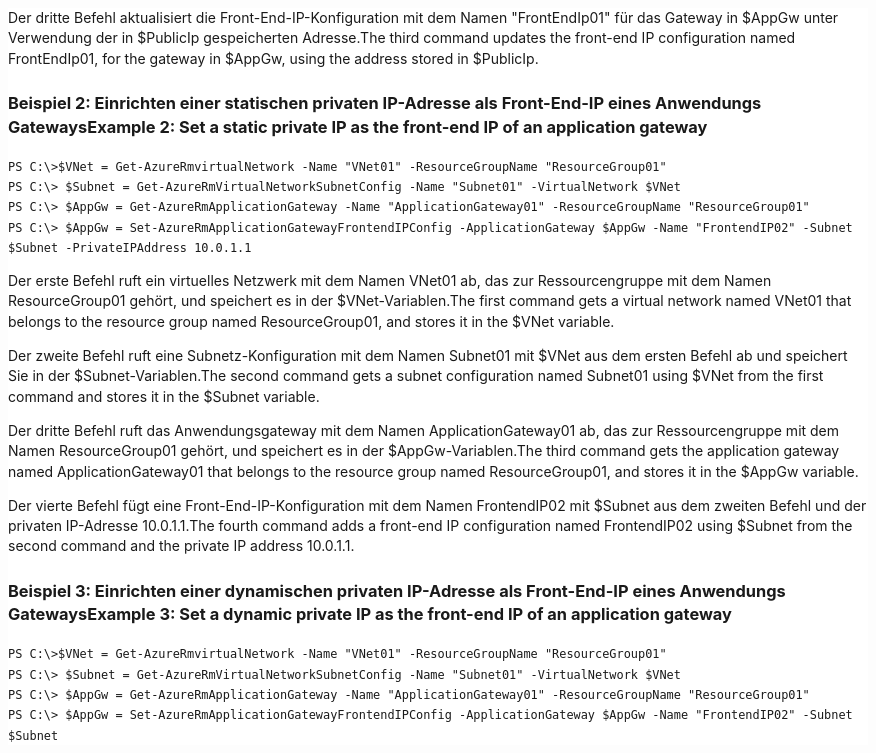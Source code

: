 <span data-ttu-id="294d2-118">Der dritte Befehl aktualisiert die Front-End-IP-Konfiguration mit dem Namen "FrontEndIp01" für das Gateway in $AppGw unter Verwendung der in $PublicIp gespeicherten Adresse.</span><span class="sxs-lookup"><span data-stu-id="294d2-118">The third command updates the front-end IP configuration named FrontEndIp01, for the gateway in $AppGw, using the address stored in $PublicIp.</span></span>

### <span data-ttu-id="294d2-119">Beispiel 2: Einrichten einer statischen privaten IP-Adresse als Front-End-IP eines Anwendungs Gateways</span><span class="sxs-lookup"><span data-stu-id="294d2-119">Example 2: Set a static private IP as the front-end IP of an application gateway</span></span>
```
PS C:\>$VNet = Get-AzureRmvirtualNetwork -Name "VNet01" -ResourceGroupName "ResourceGroup01"
PS C:\> $Subnet = Get-AzureRmVirtualNetworkSubnetConfig -Name "Subnet01" -VirtualNetwork $VNet
PS C:\> $AppGw = Get-AzureRmApplicationGateway -Name "ApplicationGateway01" -ResourceGroupName "ResourceGroup01"
PS C:\> $AppGw = Set-AzureRmApplicationGatewayFrontendIPConfig -ApplicationGateway $AppGw -Name "FrontendIP02" -Subnet $Subnet -PrivateIPAddress 10.0.1.1
```

<span data-ttu-id="294d2-120">Der erste Befehl ruft ein virtuelles Netzwerk mit dem Namen VNet01 ab, das zur Ressourcengruppe mit dem Namen ResourceGroup01 gehört, und speichert es in der $VNet-Variablen.</span><span class="sxs-lookup"><span data-stu-id="294d2-120">The first command gets a virtual network named VNet01 that belongs to the resource group named ResourceGroup01, and stores it in the $VNet variable.</span></span>

<span data-ttu-id="294d2-121">Der zweite Befehl ruft eine Subnetz-Konfiguration mit dem Namen Subnet01 mit $VNet aus dem ersten Befehl ab und speichert Sie in der $Subnet-Variablen.</span><span class="sxs-lookup"><span data-stu-id="294d2-121">The second command gets a subnet configuration named Subnet01 using $VNet from the first command and stores it in the $Subnet variable.</span></span>

<span data-ttu-id="294d2-122">Der dritte Befehl ruft das Anwendungsgateway mit dem Namen ApplicationGateway01 ab, das zur Ressourcengruppe mit dem Namen ResourceGroup01 gehört, und speichert es in der $AppGw-Variablen.</span><span class="sxs-lookup"><span data-stu-id="294d2-122">The third command gets the application gateway named ApplicationGateway01 that belongs to the resource group named ResourceGroup01, and stores it in the $AppGw variable.</span></span>

<span data-ttu-id="294d2-123">Der vierte Befehl fügt eine Front-End-IP-Konfiguration mit dem Namen FrontendIP02 mit $Subnet aus dem zweiten Befehl und der privaten IP-Adresse 10.0.1.1.</span><span class="sxs-lookup"><span data-stu-id="294d2-123">The fourth command adds a front-end IP configuration named FrontendIP02 using $Subnet from the second command and the private IP address 10.0.1.1.</span></span>

### <span data-ttu-id="294d2-124">Beispiel 3: Einrichten einer dynamischen privaten IP-Adresse als Front-End-IP eines Anwendungs Gateways</span><span class="sxs-lookup"><span data-stu-id="294d2-124">Example 3: Set a dynamic private IP as the front-end IP of an application gateway</span></span>
```
PS C:\>$VNet = Get-AzureRmvirtualNetwork -Name "VNet01" -ResourceGroupName "ResourceGroup01"
PS C:\> $Subnet = Get-AzureRmVirtualNetworkSubnetConfig -Name "Subnet01" -VirtualNetwork $VNet
PS C:\> $AppGw = Get-AzureRmApplicationGateway -Name "ApplicationGateway01" -ResourceGroupName "ResourceGroup01"
PS C:\> $AppGw = Set-AzureRmApplicationGatewayFrontendIPConfig -ApplicationGateway $AppGw -Name "FrontendIP02" -Subnet $Subnet
```
